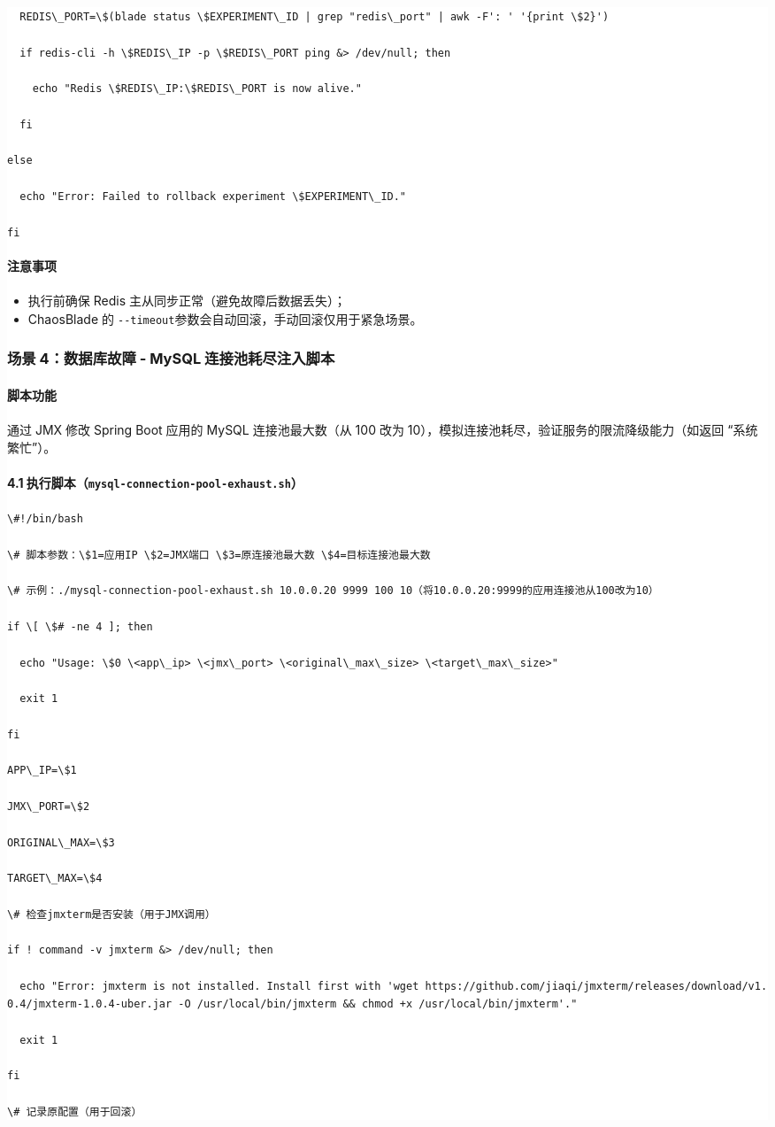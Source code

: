 ```
  REDIS\_PORT=\$(blade status \$EXPERIMENT\_ID | grep "redis\_port" | awk -F': ' '{print \$2}')

  if redis-cli -h \$REDIS\_IP -p \$REDIS\_PORT ping &> /dev/null; then

    echo "Redis \$REDIS\_IP:\$REDIS\_PORT is now alive."

  fi

else

  echo "Error: Failed to rollback experiment \$EXPERIMENT\_ID."

fi
```

#### 注意事项

* 执行前确保 Redis 主从同步正常（避免故障后数据丢失）；
* ChaosBlade 的 `--timeout`参数会自动回滚，手动回滚仅用于紧急场景。

### 场景 4：数据库故障 - MySQL 连接池耗尽注入脚本

#### 脚本功能

通过 JMX 修改 Spring Boot 应用的 MySQL 连接池最大数（从 100 改为 10），模拟连接池耗尽，验证服务的限流降级能力（如返回 “系统繁忙”）。

#### 4.1 执行脚本（`mysql-connection-pool-exhaust.sh`）

```
\#!/bin/bash

\# 脚本参数：\$1=应用IP \$2=JMX端口 \$3=原连接池最大数 \$4=目标连接池最大数

\# 示例：./mysql-connection-pool-exhaust.sh 10.0.0.20 9999 100 10（将10.0.0.20:9999的应用连接池从100改为10）

if \[ \$# -ne 4 ]; then

  echo "Usage: \$0 \<app\_ip> \<jmx\_port> \<original\_max\_size> \<target\_max\_size>"

  exit 1

fi

APP\_IP=\$1

JMX\_PORT=\$2

ORIGINAL\_MAX=\$3

TARGET\_MAX=\$4

\# 检查jmxterm是否安装（用于JMX调用）

if ! command -v jmxterm &> /dev/null; then

  echo "Error: jmxterm is not installed. Install first with 'wget https://github.com/jiaqi/jmxterm/releases/download/v1.0.4/jmxterm-1.0.4-uber.jar -O /usr/local/bin/jmxterm && chmod +x /usr/local/bin/jmxterm'."

  exit 1

fi

\# 记录原配置（用于回滚）
```